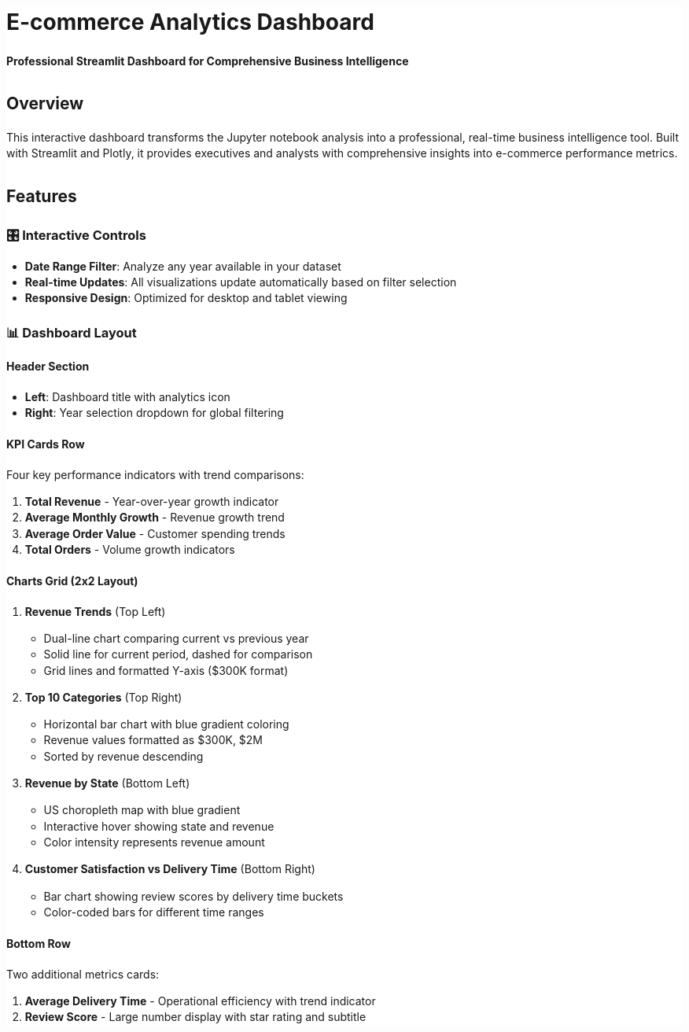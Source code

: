 # E-commerce Analytics Dashboard

**Professional Streamlit Dashboard for Comprehensive Business Intelligence**

## Overview

This interactive dashboard transforms the Jupyter notebook analysis into a professional, real-time business intelligence tool. Built with Streamlit and Plotly, it provides executives and analysts with comprehensive insights into e-commerce performance metrics.

## Features

### 🎛️ Interactive Controls
- **Date Range Filter**: Analyze any year available in your dataset
- **Real-time Updates**: All visualizations update automatically based on filter selection
- **Responsive Design**: Optimized for desktop and tablet viewing

### 📊 Dashboard Layout

#### Header Section
- **Left**: Dashboard title with analytics icon
- **Right**: Year selection dropdown for global filtering

#### KPI Cards Row
Four key performance indicators with trend comparisons:
1. **Total Revenue** - Year-over-year growth indicator
2. **Average Monthly Growth** - Revenue growth trend 
3. **Average Order Value** - Customer spending trends
4. **Total Orders** - Volume growth indicators

#### Charts Grid (2x2 Layout)
1. **Revenue Trends** (Top Left)
   - Dual-line chart comparing current vs previous year
   - Solid line for current period, dashed for comparison
   - Grid lines and formatted Y-axis ($300K format)

2. **Top 10 Categories** (Top Right)
   - Horizontal bar chart with blue gradient coloring
   - Revenue values formatted as $300K, $2M
   - Sorted by revenue descending

3. **Revenue by State** (Bottom Left)
   - US choropleth map with blue gradient
   - Interactive hover showing state and revenue
   - Color intensity represents revenue amount

4. **Customer Satisfaction vs Delivery Time** (Bottom Right)
   - Bar chart showing review scores by delivery time buckets
   - Color-coded bars for different time ranges

#### Bottom Row
Two additional metrics cards:
1. **Average Delivery Time** - Operational efficiency with trend indicator
2. **Review Score** - Large number display with star rating and subtitle
